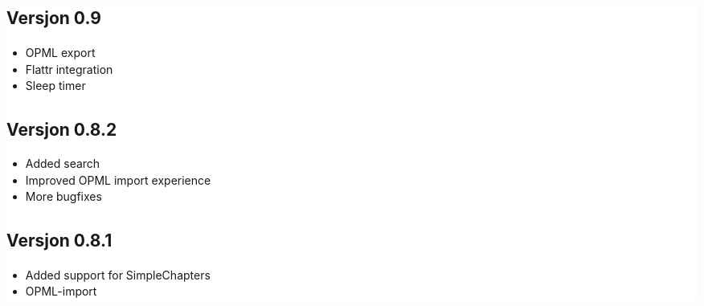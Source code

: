 Versjon 0.9
--------------

* OPML export
* Flattr integration
* Sleep timer

Versjon 0.8.2
-------------

* Added search
* Improved OPML import experience
* More bugfixes

Versjon 0.8.1
------------

* Added support for SimpleChapters
* OPML-import
